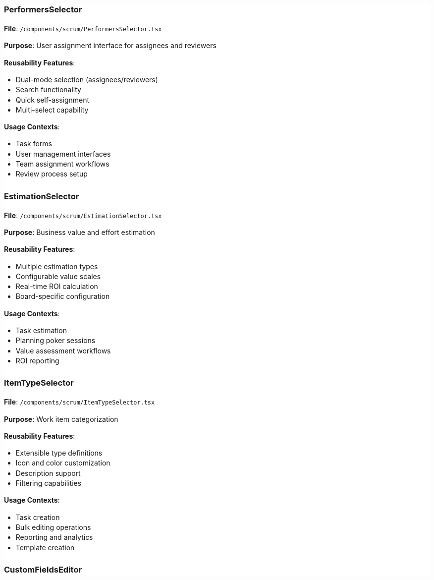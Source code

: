 ### PerformersSelector

**File**: `/components/scrum/PerformersSelector.tsx`

**Purpose**: User assignment interface for assignees and reviewers

**Reusability Features**:
- Dual-mode selection (assignees/reviewers)
- Search functionality
- Quick self-assignment
- Multi-select capability

**Usage Contexts**:
- Task forms
- User management interfaces
- Team assignment workflows
- Review process setup

### EstimationSelector

**File**: `/components/scrum/EstimationSelector.tsx`

**Purpose**: Business value and effort estimation

**Reusability Features**:
- Multiple estimation types
- Configurable value scales
- Real-time ROI calculation
- Board-specific configuration

**Usage Contexts**:
- Task estimation
- Planning poker sessions
- Value assessment workflows
- ROI reporting

### ItemTypeSelector

**File**: `/components/scrum/ItemTypeSelector.tsx`

**Purpose**: Work item categorization

**Reusability Features**:
- Extensible type definitions
- Icon and color customization
- Description support
- Filtering capabilities

**Usage Contexts**:
- Task creation
- Bulk editing operations
- Reporting and analytics
- Template creation

### CustomFieldsEditor
